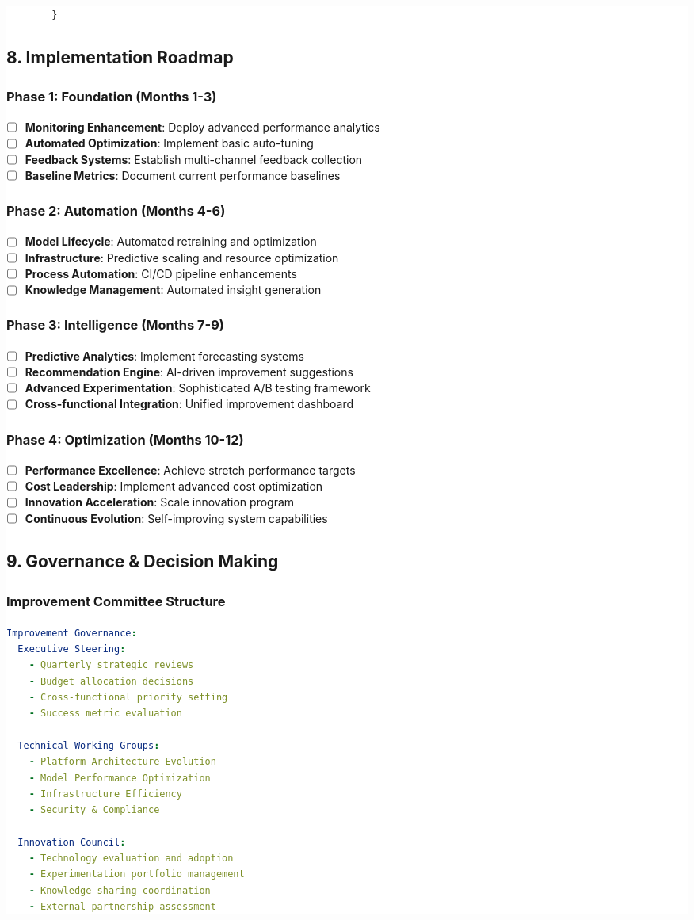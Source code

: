 ```python
        }
```

## 8. Implementation Roadmap

### Phase 1: Foundation (Months 1-3)
- [ ] **Monitoring Enhancement**: Deploy advanced performance analytics
- [ ] **Automated Optimization**: Implement basic auto-tuning
- [ ] **Feedback Systems**: Establish multi-channel feedback collection
- [ ] **Baseline Metrics**: Document current performance baselines

### Phase 2: Automation (Months 4-6)
- [ ] **Model Lifecycle**: Automated retraining and optimization
- [ ] **Infrastructure**: Predictive scaling and resource optimization
- [ ] **Process Automation**: CI/CD pipeline enhancements
- [ ] **Knowledge Management**: Automated insight generation

### Phase 3: Intelligence (Months 7-9)
- [ ] **Predictive Analytics**: Implement forecasting systems
- [ ] **Recommendation Engine**: AI-driven improvement suggestions
- [ ] **Advanced Experimentation**: Sophisticated A/B testing framework
- [ ] **Cross-functional Integration**: Unified improvement dashboard

### Phase 4: Optimization (Months 10-12)
- [ ] **Performance Excellence**: Achieve stretch performance targets
- [ ] **Cost Leadership**: Implement advanced cost optimization
- [ ] **Innovation Acceleration**: Scale innovation program
- [ ] **Continuous Evolution**: Self-improving system capabilities

## 9. Governance & Decision Making

### Improvement Committee Structure
```yaml
Improvement Governance:
  Executive Steering:
    - Quarterly strategic reviews
    - Budget allocation decisions
    - Cross-functional priority setting
    - Success metric evaluation
    
  Technical Working Groups:
    - Platform Architecture Evolution
    - Model Performance Optimization
    - Infrastructure Efficiency
    - Security & Compliance
    
  Innovation Council:
    - Technology evaluation and adoption
    - Experimentation portfolio management
    - Knowledge sharing coordination
    - External partnership assessment
```
